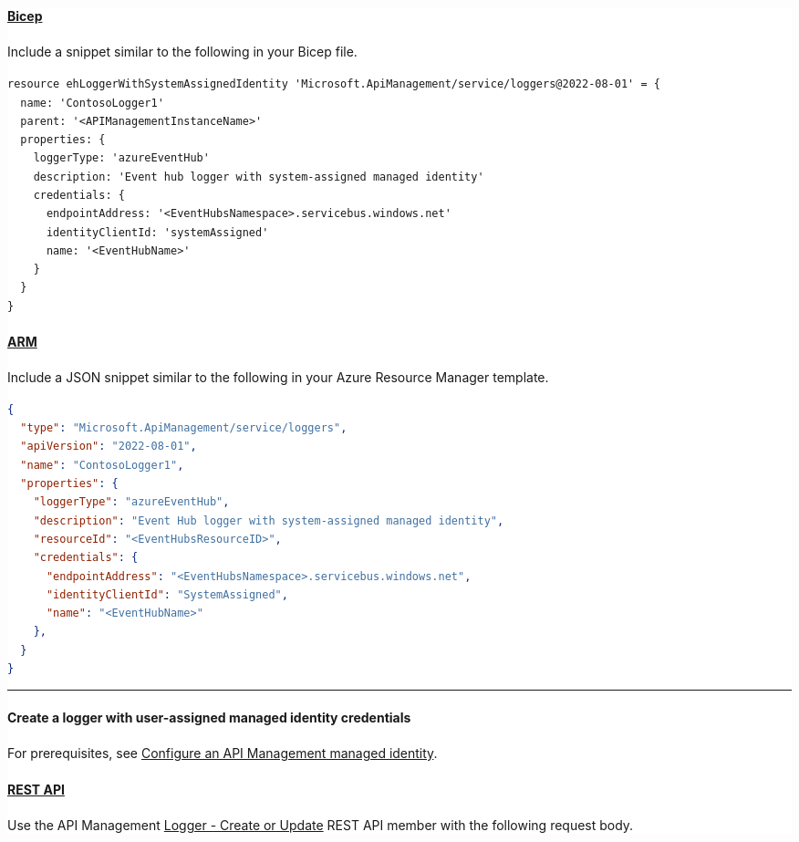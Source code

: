 #### [Bicep](#tab/bicep)

Include a snippet similar to the following in your Bicep file.

```Bicep
resource ehLoggerWithSystemAssignedIdentity 'Microsoft.ApiManagement/service/loggers@2022-08-01' = {
  name: 'ContosoLogger1'
  parent: '<APIManagementInstanceName>'
  properties: {
    loggerType: 'azureEventHub'
    description: 'Event hub logger with system-assigned managed identity'
    credentials: {
      endpointAddress: '<EventHubsNamespace>.servicebus.windows.net'
      identityClientId: 'systemAssigned'
      name: '<EventHubName>'
    }
  }
}
```

#### [ARM](#tab/arm)

Include a JSON snippet similar to the following in your Azure Resource Manager template.

```JSON
{
  "type": "Microsoft.ApiManagement/service/loggers",
  "apiVersion": "2022-08-01",
  "name": "ContosoLogger1",
  "properties": {
    "loggerType": "azureEventHub",
    "description": "Event Hub logger with system-assigned managed identity",
    "resourceId": "<EventHubsResourceID>",
    "credentials": {
      "endpointAddress": "<EventHubsNamespace>.servicebus.windows.net",
      "identityClientId": "SystemAssigned",
      "name": "<EventHubName>"
    },
  }
}
```
---
#### Create a logger with user-assigned managed identity credentials

For prerequisites, see [Configure an API Management managed identity](#option-1-configure-an-api-management-managed-identity).

#### [REST API](#tab/PowerShell)

Use the API Management [Logger - Create or Update](/rest/api/apimanagement/current-preview/logger/create-or-update) REST API member with the following request body.
